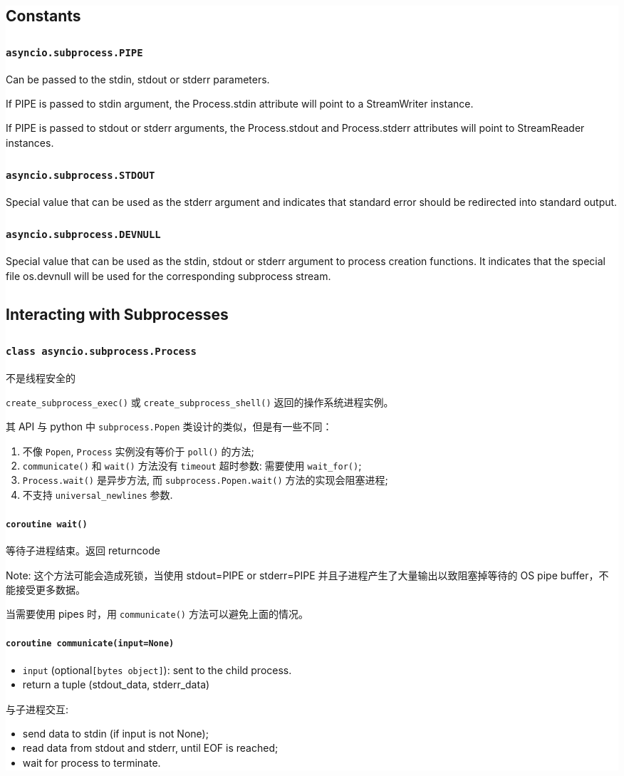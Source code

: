 ## Constants

### `asyncio.subprocess.PIPE`

Can be passed to the stdin, stdout or stderr parameters.

If PIPE is passed to stdin argument, the Process.stdin attribute will point to a StreamWriter instance.

If PIPE is passed to stdout or stderr arguments, the Process.stdout and Process.stderr attributes will point to StreamReader instances.

### `asyncio.subprocess.STDOUT`

Special value that can be used as the stderr argument and indicates that standard error should be redirected into standard output.

### `asyncio.subprocess.DEVNULL`

Special value that can be used as the stdin, stdout or stderr argument to process creation functions. It indicates that the special file os.devnull will be used for the corresponding subprocess stream.

## Interacting with Subprocesses

### `class asyncio.subprocess.Process`

不是线程安全的

`create_subprocess_exec()` 或 `create_subprocess_shell()` 返回的操作系统进程实例。

其 API 与 python 中 `subprocess.Popen` 类设计的类似，但是有一些不同：

1. 不像 `Popen`, `Process` 实例没有等价于 `poll()` 的方法;
2. `communicate()` 和 `wait()` 方法没有 `timeout` 超时参数: 需要使用 `wait_for()`;
3. `Process.wait()` 是异步方法, 而 `subprocess.Popen.wait()` 方法的实现会阻塞进程;
4. 不支持 `universal_newlines` 参数.

#### `coroutine wait()`

等待子进程结束。返回 returncode

Note: 这个方法可能会造成死锁，当使用 stdout=PIPE or stderr=PIPE 并且子进程产生了大量输出以致阻塞掉等待的 OS pipe buffer，不能接受更多数据。

当需要使用 pipes 时，用 `communicate()` 方法可以避免上面的情况。

#### `coroutine communicate(input=None)`

* `input` (optional`[bytes object]`): sent to the child process.
* return a tuple (stdout_data, stderr_data)

与子进程交互:

* send data to stdin (if input is not None);
* read data from stdout and stderr, until EOF is reached;
* wait for process to terminate.
